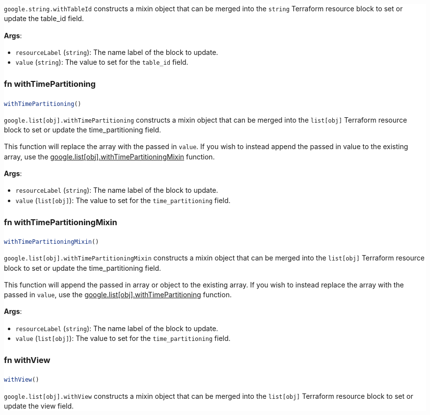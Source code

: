 `google.string.withTableId` constructs a mixin object that can be merged into the `string`
Terraform resource block to set or update the table_id field.



**Args**:
  - `resourceLabel` (`string`): The name label of the block to update.
  - `value` (`string`): The value to set for the `table_id` field.


### fn withTimePartitioning

```ts
withTimePartitioning()
```

`google.list[obj].withTimePartitioning` constructs a mixin object that can be merged into the `list[obj]`
Terraform resource block to set or update the time_partitioning field.

This function will replace the array with the passed in `value`. If you wish to instead append the
passed in value to the existing array, use the [google.list[obj].withTimePartitioningMixin](TODO) function.


**Args**:
  - `resourceLabel` (`string`): The name label of the block to update.
  - `value` (`list[obj]`): The value to set for the `time_partitioning` field.


### fn withTimePartitioningMixin

```ts
withTimePartitioningMixin()
```

`google.list[obj].withTimePartitioningMixin` constructs a mixin object that can be merged into the `list[obj]`
Terraform resource block to set or update the time_partitioning field.

This function will append the passed in array or object to the existing array. If you wish
to instead replace the array with the passed in `value`, use the [google.list[obj].withTimePartitioning](TODO)
function.


**Args**:
  - `resourceLabel` (`string`): The name label of the block to update.
  - `value` (`list[obj]`): The value to set for the `time_partitioning` field.


### fn withView

```ts
withView()
```

`google.list[obj].withView` constructs a mixin object that can be merged into the `list[obj]`
Terraform resource block to set or update the view field.
